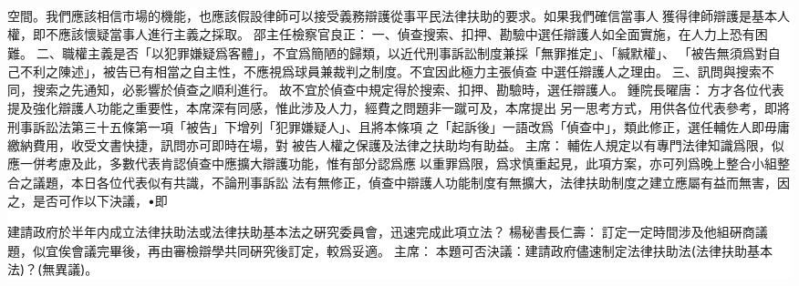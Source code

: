 空間。我們應該相信市場的機能，也應該假設律師可以接受義務辯護從事平民法律扶助的要求。如果我們確信當事人
獲得律師辯護是基本人權，即不應該懷疑當事人進行主義之採取。
邵主任檢察官良正：
一、偵查搜索、扣押、勘驗中選任辯護人如全面實施，在人力上恐有困難。
二、職權主義是否「以犯罪嫌疑爲客體」，不宜爲簡陋的歸類，以近代刑事訴訟制度兼採「無罪推定」、「緘默權」、
「被告無須爲對自己不利之陳述」，被告已有相當之自主性，不應視爲球員兼裁判之制度。不宜因此極力主張偵查
中選任辯護人之理由。
三、訊問與搜索不同，搜索之先通知，必影響於偵查之順利進行。
故不宜於偵查中規定得於搜索、扣押、勘驗時，選任辯護人。
鍾院長曜唐：
方才各位代表提及強化辯護人功能之重要性，本席深有同感，惟此涉及人力，經費之問題非一蹴可及，本席提出
另一思考方式，用供各位代表參考，即將刑事訴訟法第三十五條第一項「被告」下增列「犯罪嫌疑人」、且將本條項
之「起訴後」一語改爲「偵查中」，類此修正，選任輔佐人即毋庸繳納費用，收受文書快捷，訊問亦可即時在場，對
被告人權之保護及法律之扶助均有助益。
主席：
輔佐人規定以有專門法律知識爲限，似應一併考慮及此，多數代表肯認偵查中應擴大辯護功能，惟有部分認爲應
以重罪爲限，爲求慎重起見，此項方案，亦可列爲晚上整合小組整合之議題，本日各位代表似有共識，不論刑事訴訟
法有無修正，偵查中辯護人功能制度有無擴大，法律扶助制度之建立應屬有益而無害，因之，是否可作以下決議，•即


建請政府於半年内成立法律扶助法或法律扶助基本法之硏究委員會，迅速完成此項立法？
楊秘書長仁壽：
訂定一定時間涉及他組硏商議題，似宜俟會議完畢後，再由審檢辯學共同硏究後訂定，較爲妥適。
主席：
本題可否決議：建請政府儘速制定法律扶助法(法律扶助基本法)？(無異議)。
